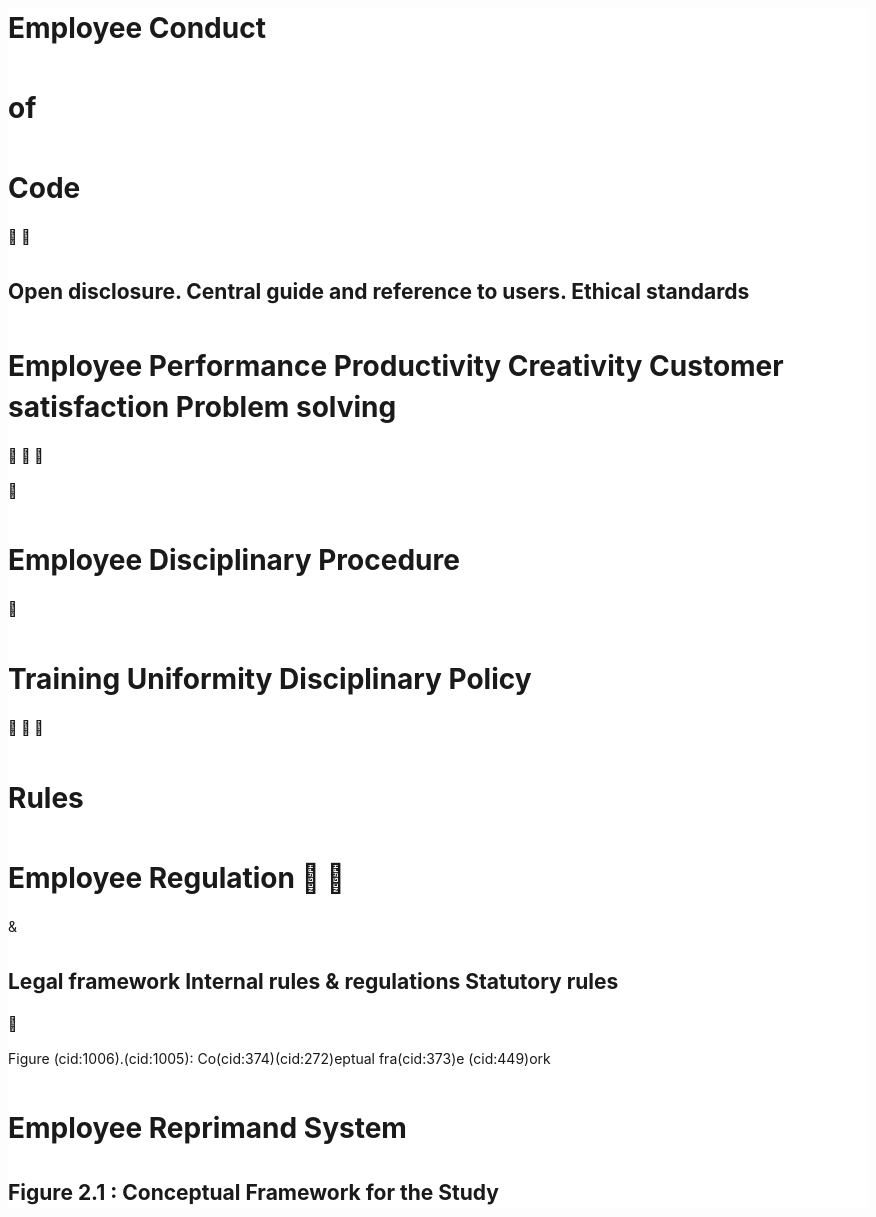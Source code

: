 # Employee Conduct

# of

# Code

 

## Open disclosure. Central guide and reference to users. Ethical standards

# Employee Performance Productivity Creativity Customer satisfaction Problem solving

  



# Employee Disciplinary Procedure



# Training Uniformity Disciplinary Policy

  

# Rules

# Employee Regulation  

&

## Legal framework Internal rules & regulations Statutory rules



Figure (cid:1006).(cid:1005): Co(cid:374)(cid:272)eptual fra(cid:373)e (cid:449)ork

# Employee Reprimand System

## Figure 2.1 : Conceptual Framework for the Study
